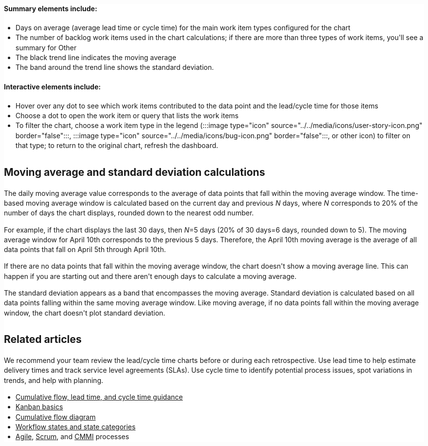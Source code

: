 #### Summary elements include: 

- Days on average (average lead time or cycle time) for the main work item types configured for the chart 
- The number of backlog work items used in the chart calculations; if there are more than three types of work items, you'll see a summary for Other  
- The black trend line indicates the moving average 
- The band around the trend line shows the standard deviation.

#### Interactive elements include:  

- Hover over any dot to see which work items contributed to the data point and the lead/cycle time for those items  
- Choose a dot to open the work item or query that lists the work items   
- To filter the chart, choose a work item type in the legend (:::image type="icon" source="../../media/icons/user-story-icon.png" border="false":::, :::image type="icon" source="../../media/icons/bug-icon.png" border="false":::, or other icon)  to filter on that type; to return to the original chart, refresh the dashboard.  


## Moving average and standard deviation calculations 

The daily moving average value corresponds to the average of data points that fall within the moving average window. 
The time-based moving average window is calculated based on the current day and previous *N* days, where *N* corresponds to 20% of the number of days the chart displays, rounded down to the nearest odd number. 

For example, if the chart displays the last 30 days, then *N*=5 days (20% of 30 days=6 days, rounded down to 5). The moving average window for April 10th corresponds to the previous 5 days. Therefore, the April 10th moving average is the average of all data points that fall on April 5th through April 10th.  

If there are no data points that fall within the moving average window, the chart doesn't show a moving average line. This can happen if you are starting out and there aren't enough days to calculate a moving average. 

The standard deviation appears as a band that encompasses the moving average. Standard deviation is calculated based on all data points falling within the same moving average window. Like moving average, if no data points fall within the moving average window, the chart doesn't plot standard deviation.  


## Related articles

We recommend your team review the lead/cycle time charts before or during each retrospective. Use lead time to help estimate delivery times and track service level agreements (SLAs). Use cycle time to identify potential process issues, spot variations in trends, and help with planning.   

- [Cumulative flow, lead time, and cycle time guidance](cumulative-flow-cycle-lead-time-guidance.md)  
- [Kanban basics](../../boards/boards/kanban-basics.md)  
- [Cumulative flow diagram](cumulative-flow.md)
- [Workflow states and state categories](../../boards/work-items/workflow-and-state-categories.md)
- [Agile](../../boards/work-items/guidance/agile-process.md), [Scrum](../../boards/work-items/guidance/scrum-process.md), and [CMMI](../../boards/work-items/guidance/cmmi-process.md) processes
